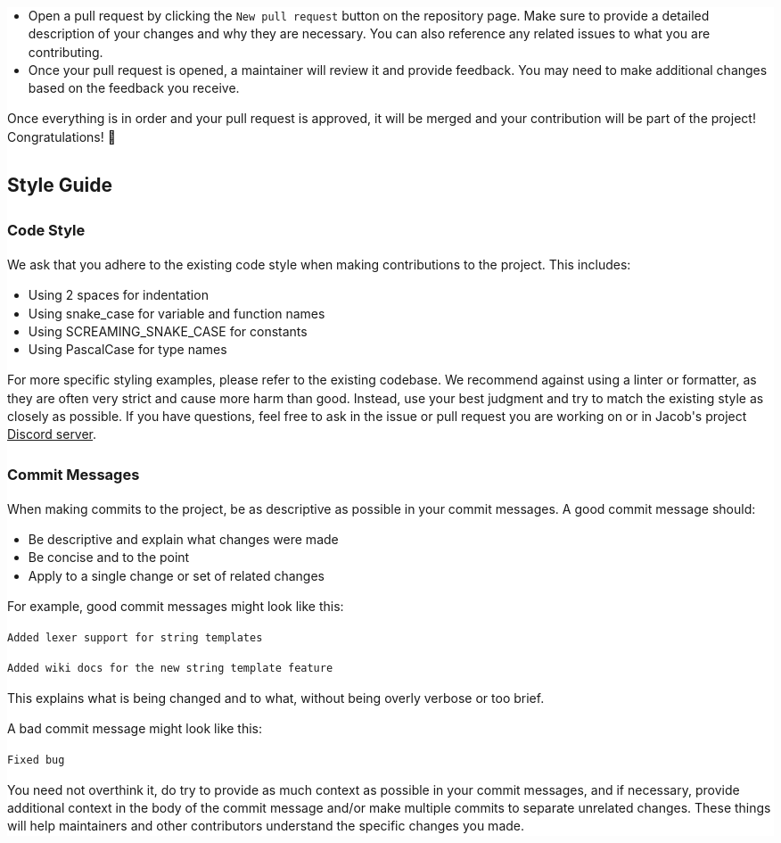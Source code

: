 - Open a pull request by clicking the `New pull request` button on the repository page. Make sure to provide a detailed description of your changes and why they are necessary. You can also reference any related issues to what you are contributing.
- Once your pull request is opened, a maintainer will review it and provide feedback. You may need to make additional changes based on the feedback you receive.

Once everything is in order and your pull request is approved, it will be merged and your contribution will be part of the project! Congratulations! 🎉




## Style Guide

### Code Style

We ask that you adhere to the existing code style when making contributions to the project. This includes:

- Using 2 spaces for indentation
- Using snake_case for variable and function names
- Using SCREAMING_SNAKE_CASE for constants
- Using PascalCase for type names

For more specific styling examples, please refer to the existing codebase. We recommend against using a linter or formatter, as they are often very strict and cause more harm than good. Instead, use your best judgment and try to match the existing style as closely as possible. If you have questions, feel free to ask in the issue or pull request you are working on or in Jacob's project [Discord server](https://discord.gg/cWzcQz2).

### Commit Messages

When making commits to the project, be as descriptive as possible in your commit messages. A good commit message should:

- Be descriptive and explain what changes were made
- Be concise and to the point
- Apply to a single change or set of related changes

For example, good commit messages might look like this:

```
Added lexer support for string templates
```
```
Added wiki docs for the new string template feature
```

This explains what is being changed and to what, without being overly verbose or too brief.

A bad commit message might look like this:

```
Fixed bug
```

You need not overthink it, do try to provide as much context as possible in your commit messages, and if necessary, provide additional context in the body of the commit message and/or make multiple commits to separate unrelated changes. These things will help maintainers and other contributors understand the specific changes you made.




